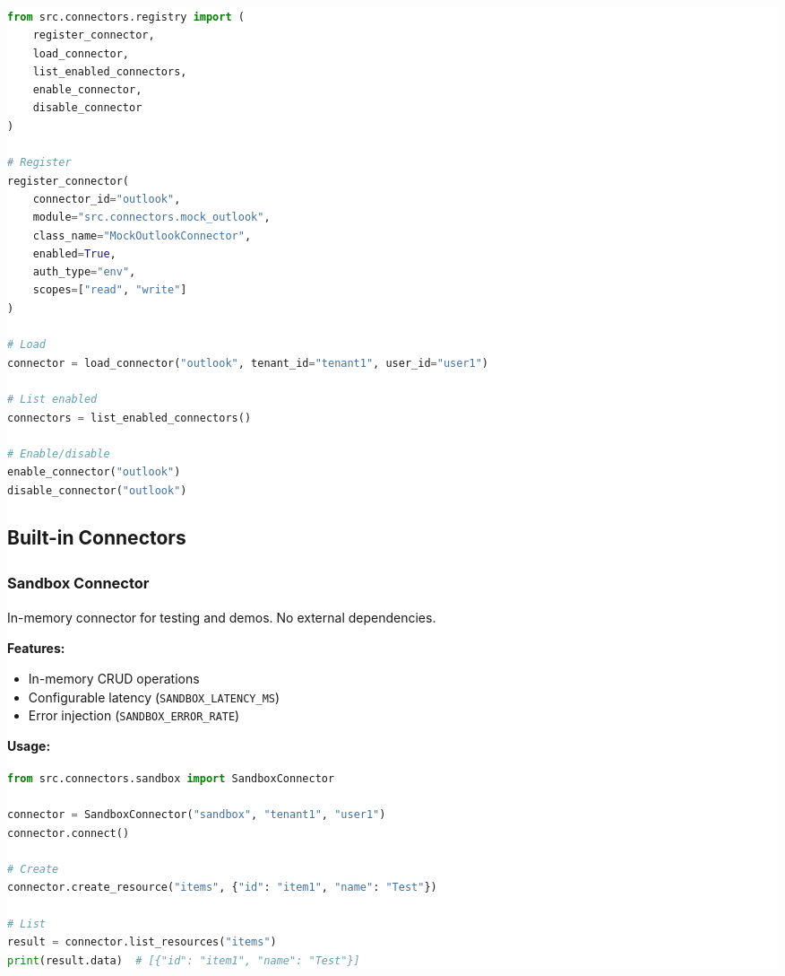 ```python
from src.connectors.registry import (
    register_connector,
    load_connector,
    list_enabled_connectors,
    enable_connector,
    disable_connector
)

# Register
register_connector(
    connector_id="outlook",
    module="src.connectors.mock_outlook",
    class_name="MockOutlookConnector",
    enabled=True,
    auth_type="env",
    scopes=["read", "write"]
)

# Load
connector = load_connector("outlook", tenant_id="tenant1", user_id="user1")

# List enabled
connectors = list_enabled_connectors()

# Enable/disable
enable_connector("outlook")
disable_connector("outlook")
```

## Built-in Connectors

### Sandbox Connector

In-memory connector for testing and demos. No external dependencies.

**Features:**
- In-memory CRUD operations
- Configurable latency (`SANDBOX_LATENCY_MS`)
- Error injection (`SANDBOX_ERROR_RATE`)

**Usage:**
```python
from src.connectors.sandbox import SandboxConnector

connector = SandboxConnector("sandbox", "tenant1", "user1")
connector.connect()

# Create
connector.create_resource("items", {"id": "item1", "name": "Test"})

# List
result = connector.list_resources("items")
print(result.data)  # [{"id": "item1", "name": "Test"}]
```
